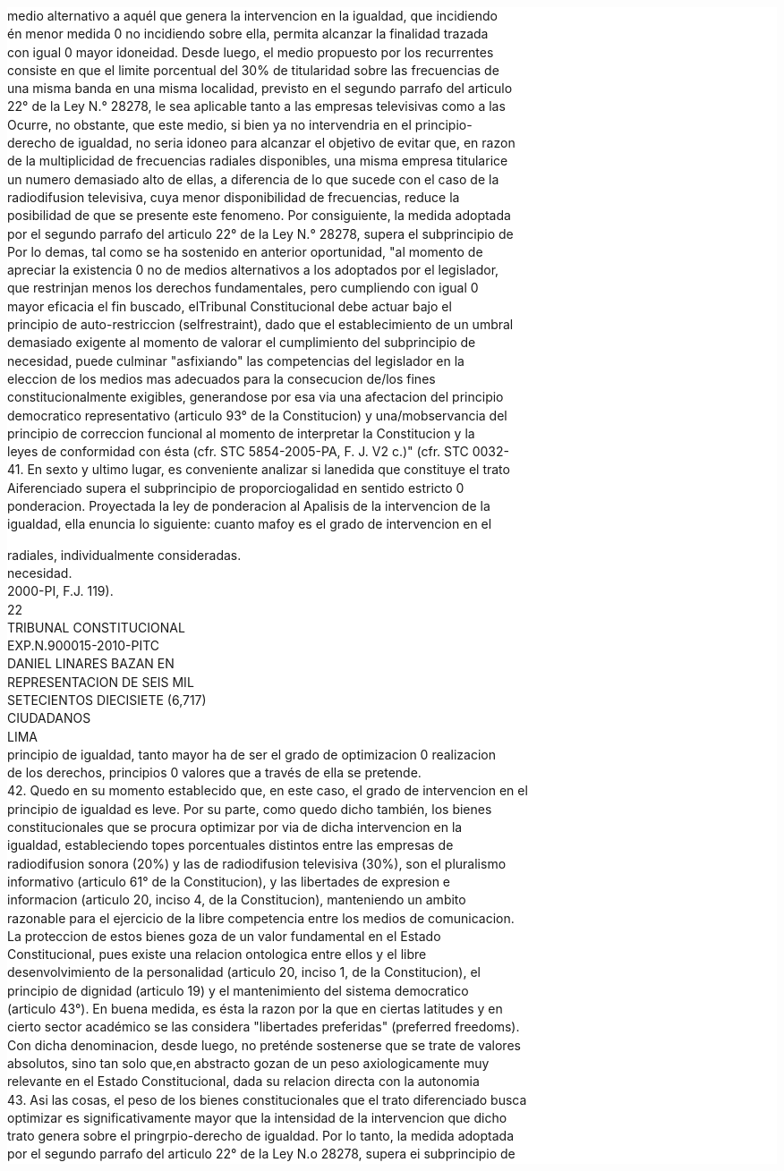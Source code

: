 medio alternativo a aquél que genera la intervencion en la igualdad, que incidiendo  
én menor medida 0 no incidiendo sobre ella, permita alcanzar la finalidad trazada  
con igual 0 mayor idoneidad. Desde luego, el medio propuesto por los recurrentes  
consiste en que el limite porcentual del 30% de titularidad sobre las frecuencias de  
una misma banda en una misma localidad, previsto en el segundo parrafo del articulo  
22° de la Ley N.° 28278, le sea aplicable tanto a las empresas televisivas como a las  
Ocurre, no obstante, que este medio, si bien ya no intervendria en el principio-  
derecho de igualdad, no seria idoneo para alcanzar el objetivo de evitar que, en razon  
de la multiplicidad de frecuencias radiales disponibles, una misma empresa titularice  
un numero demasiado alto de ellas, a diferencia de lo que sucede con el caso de la  
radiodifusion televisiva, cuya menor disponibilidad de frecuencias, reduce la  
posibilidad de que se presente este fenomeno. Por consiguiente, la medida adoptada  
por el segundo parrafo del articulo 22° de la Ley N.° 28278, supera el subprincipio de  
Por lo demas, tal como se ha sostenido en anterior oportunidad, "al momento de  
apreciar la existencia 0 no de medios alternativos a los adoptados por el legislador,  
que restrinjan menos los derechos fundamentales, pero cumpliendo con igual 0  
mayor eficacia el fin buscado, elTribunal Constitucional debe actuar bajo el  
principio de auto-restriccion (selfrestraint), dado que el establecimiento de un umbral  
demasiado exigente al momento de valorar el cumplimiento del subprincipio de  
necesidad, puede culminar "asfixiando" las competencias del legislador en la  
eleccion de los medios mas adecuados para la consecucion de/los fines  
constitucionalmente exigibles, generandose por esa via una afectacion del principio  
democratico representativo (articulo 93° de la Constitucion) y una/mobservancia del  
principio de correccion funcional al momento de interpretar la Constitucion y la  
leyes de conformidad con ésta (cfr. STC 5854-2005-PA, F. J. V2 c.)" (cfr. STC 0032-  
41. En sexto y ultimo lugar, es conveniente analizar si lanedida que constituye el trato  
Aiferenciado supera el subprincipio de proporciogalidad en sentido estricto 0  
ponderacion. Proyectada la ley de ponderacion al Apalisis de la intervencion de la  
igualdad, ella enuncia lo siguiente: cuanto mafoy es el grado de intervencion en el  
  
radiales, individualmente consideradas.  
necesidad.  
2000-PI, F.J. 119).  
22  
TRIBUNAL CONSTITUCIONAL  
EXP.N.900015-2010-PITC  
DANIEL LINARES BAZAN EN  
REPRESENTACION DE SEIS MIL  
SETECIENTOS DIECISIETE (6,717)  
CIUDADANOS  
LIMA  
principio de igualdad, tanto mayor ha de ser el grado de optimizacion 0 realizacion  
de los derechos, principios 0 valores que a través de ella se pretende.  
42. Quedo en su momento establecido que, en este caso, el grado de intervencion en el  
principio de igualdad es leve. Por su parte, como quedo dicho también, los bienes  
constitucionales que se procura optimizar por via de dicha intervencion en la  
igualdad, estableciendo topes porcentuales distintos entre las empresas de  
radiodifusion sonora (20%) y las de radiodifusion televisiva (30%), son el pluralismo  
informativo (articulo 61° de la Constitucion), y las libertades de expresion e  
informacion (articulo 20, inciso 4, de la Constitucion), manteniendo un ambito  
razonable para el ejercicio de la libre competencia entre los medios de comunicacion.  
La proteccion de estos bienes goza de un valor fundamental en el Estado  
Constitucional, pues existe una relacion ontologica entre ellos y el libre  
desenvolvimiento de la personalidad (articulo 20, inciso 1, de la Constitucion), el  
principio de dignidad (articulo 19) y el mantenimiento del sistema democratico  
(articulo 43°). En buena medida, es ésta la razon por la que en ciertas latitudes y en  
cierto sector académico se las considera "libertades preferidas" (preferred freedoms).  
Con dicha denominacion, desde luego, no preténde sostenerse que se trate de valores  
absolutos, sino tan solo que,en abstracto gozan de un peso axiologicamente muy  
relevante en el Estado Constitucional, dada su relacion directa con la autonomia  
43. Asi las cosas, el peso de los bienes constitucionales que el trato diferenciado busca  
optimizar es significativamente mayor que la intensidad de la intervencion que dicho  
trato genera sobre el pringrpio-derecho de igualdad. Por lo tanto, la medida adoptada  
por el segundo parrafo del articulo 22° de la Ley N.o 28278, supera ei subprincipio de  